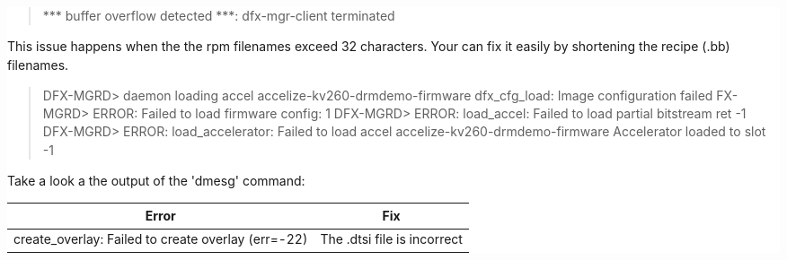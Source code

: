 > *** buffer overflow detected ***: dfx-mgr-client terminated

This issue happens when the the rpm filenames exceed 32 characters.
Your can fix it easily by shortening the recipe (.bb) filenames.


> DFX-MGRD> daemon loading accel accelize-kv260-drmdemo-firmware
> dfx_cfg_load: Image configuration failed
> FX-MGRD> ERROR: Failed to load firmware config: 1
> DFX-MGRD> ERROR: load_accel: Failed to load partial bitstream ret -1
> DFX-MGRD> ERROR: load_accelerator: Failed to load accel accelize-kv260-drmdemo-firmware
> Accelerator loaded to slot -1

Take a look a the output of the 'dmesg' command:

| Error                                              | Fix                                     |
|----------------------------------------------------|-----------------------------------------|
| create_overlay: Failed to create overlay (err=-22) | The .dtsi file is incorrect             |
